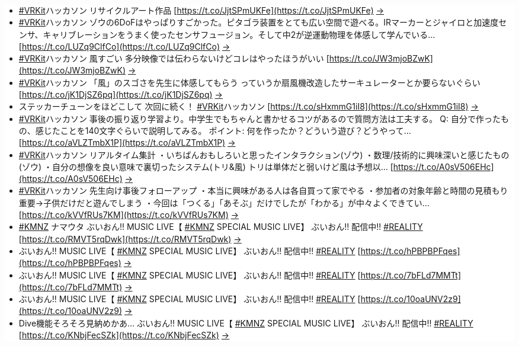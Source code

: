 *   [#VRKit](https://twitter.com/search?q=%23VRKit&src=hash)ハッカソン リサイクルアート作品 [https://t.co/JjtSPmUKFe](https://t.co/JjtSPmUKFe) [->](https://twitter.com/o_ob/statuses/1116959178088574976)
*   [#VRKit](https://twitter.com/search?q=%23VRKit&src=hash)ハッカソン ゾウの6DoFはやっぱりすごかった。ピタゴラ装置をとても広い空間で遊べる。IRマーカーとジャイロと加速度センサ、キャリブレーションをうまく使ったセンサフュージョン。そして中2が逆運動物理を体感して学んでいる… [https://t.co/LUZq9ClfCo](https://t.co/LUZq9ClfCo) [->](https://twitter.com/o_ob/statuses/1116960387490955265)
*   [#VRKit](https://twitter.com/search?q=%23VRKit&src=hash)ハッカソン 風すごい 多分映像では伝わらないけどコレはやったほうがいい [https://t.co/JW3mjoBZwK](https://t.co/JW3mjoBZwK) [->](https://twitter.com/o_ob/statuses/1116962703216533504)
*   [#VRKit](https://twitter.com/search?q=%23VRKit&src=hash)ハッカソン 「風」のスゴさを先生に体感してもらう っていうか扇風機改造したサーキュレーターとか要らないぐらい [https://t.co/jK1DjSZ6pq](https://t.co/jK1DjSZ6pq) [->](https://twitter.com/o_ob/statuses/1116963238279647234)
*   ステッカーチューンをほどこして 次回に続く！ [#VRKit](https://twitter.com/search?q=%23VRKit&src=hash)ハッカソン [https://t.co/sHxmmG1iI8](https://t.co/sHxmmG1iI8) [->](https://twitter.com/o_ob/statuses/1116990778268512256)
*   [#VRKit](https://twitter.com/search?q=%23VRKit&src=hash)ハッカソン 事後の振り返り学習より。中学生でもちゃんと書かせるコツがあるので質問方法は工夫する。 Q: 自分で作ったもの、感じたことを140文字ぐらいで説明してみる。 ポイント: 何を作ったか？どういう遊び？どうやって… [https://t.co/aVLZTmbX1P](https://t.co/aVLZTmbX1P) [->](https://twitter.com/o_ob/statuses/1117015308630233089)
*   [#VRKit](https://twitter.com/search?q=%23VRKit&src=hash)ハッカソン リアルタイム集計 ・いちばんおもしろいと思ったインタラクション(ゾウ) ・数理/技術的に興味深いと感じたもの(ゾウ) ・自分の想像を良い意味で裏切ったシステム(トリ&風) トリは単体だと弱いけど風は予想以… [https://t.co/A0sV506EHc](https://t.co/A0sV506EHc) [->](https://twitter.com/o_ob/statuses/1117016856177471488)
*   [#VRKit](https://twitter.com/search?q=%23VRKit&src=hash)ハッカソン 先生向け事後フォローアップ ・本当に興味がある人は各自買って家でやる ・参加者の対象年齢と時間の見積もり重要→子供だけだと遊んでしまう ・今回は「つくる」「あそぶ」だけでしたが「わかる」が中々よくできてい… [https://t.co/kVVfRUs7KM](https://t.co/kVVfRUs7KM) [->](https://twitter.com/o_ob/statuses/1117017736138244096)
*   [#KMNZ](https://twitter.com/search?q=%23KMNZ&src=hash) ナマウタ ぶいおん!! MUSIC LIVE【 [#KMNZ](https://twitter.com/search?q=%23KMNZ&src=hash) SPECIAL MUSIC LIVE】 ぶいおん!! 配信中!! [#REALITY](https://twitter.com/search?q=%23REALITY&src=hash) [https://t.co/RMVT5rqDwk](https://t.co/RMVT5rqDwk) [->](https://twitter.com/o_ob/statuses/1117045428652920832)
*   ぶいおん!! MUSIC LIVE【 [#KMNZ](https://twitter.com/search?q=%23KMNZ&src=hash) SPECIAL MUSIC LIVE】 ぶいおん!! 配信中!! [#REALITY](https://twitter.com/search?q=%23REALITY&src=hash) [https://t.co/hPBPBPFqes](https://t.co/hPBPBPFqes) [->](https://twitter.com/o_ob/statuses/1117046145325260800)
*   ぶいおん!! MUSIC LIVE【 [#KMNZ](https://twitter.com/search?q=%23KMNZ&src=hash) SPECIAL MUSIC LIVE】 ぶいおん!! 配信中!! [#REALITY](https://twitter.com/search?q=%23REALITY&src=hash) [https://t.co/7bFLd7MMTt](https://t.co/7bFLd7MMTt) [->](https://twitter.com/o_ob/statuses/1117046458207727616)
*   ぶいおん!! MUSIC LIVE【 [#KMNZ](https://twitter.com/search?q=%23KMNZ&src=hash) SPECIAL MUSIC LIVE】 ぶいおん!! 配信中!! [#REALITY](https://twitter.com/search?q=%23REALITY&src=hash) [https://t.co/10oaUNV2z9](https://t.co/10oaUNV2z9) [->](https://twitter.com/o_ob/statuses/1117046751821611008)
*   Dive機能そろそろ見納めかあ... ぶいおん!! MUSIC LIVE【 [#KMNZ](https://twitter.com/search?q=%23KMNZ&src=hash) SPECIAL MUSIC LIVE】 ぶいおん!! 配信中!! [#REALITY](https://twitter.com/search?q=%23REALITY&src=hash) [https://t.co/KNbjFecSZk](https://t.co/KNbjFecSZk) [->](https://twitter.com/o_ob/statuses/1117055036767358977)